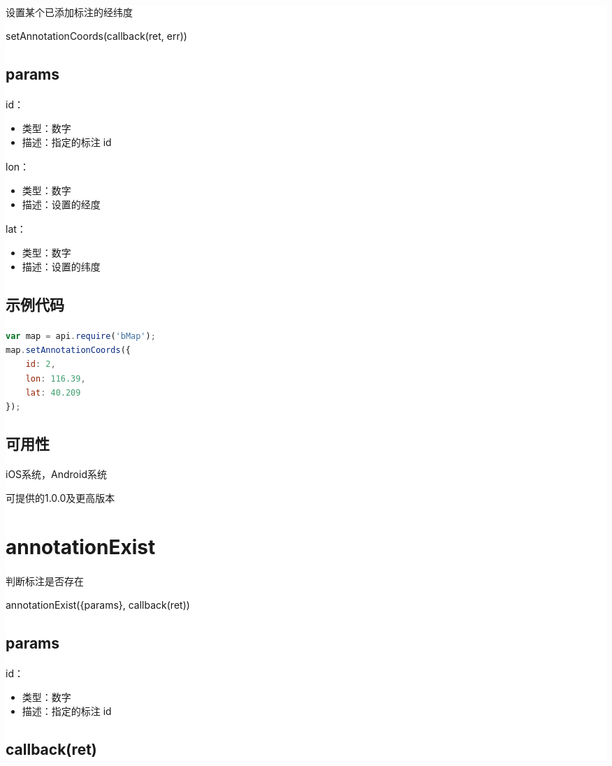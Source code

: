 设置某个已添加标注的经纬度

setAnnotationCoords(callback(ret, err))

## params

id：

- 类型：数字
- 描述：指定的标注 id

lon：

- 类型：数字
- 描述：设置的经度

lat：

- 类型：数字
- 描述：设置的纬度

## 示例代码

```js
var map = api.require('bMap');
map.setAnnotationCoords({
    id: 2,
    lon: 116.39,
    lat: 40.209
});
```

## 可用性

iOS系统，Android系统

可提供的1.0.0及更高版本

<div id="annotationExist"></div>

# **annotationExist**

判断标注是否存在

annotationExist({params}, callback(ret))

## params

id：

- 类型：数字
- 描述：指定的标注 id

## callback(ret)
